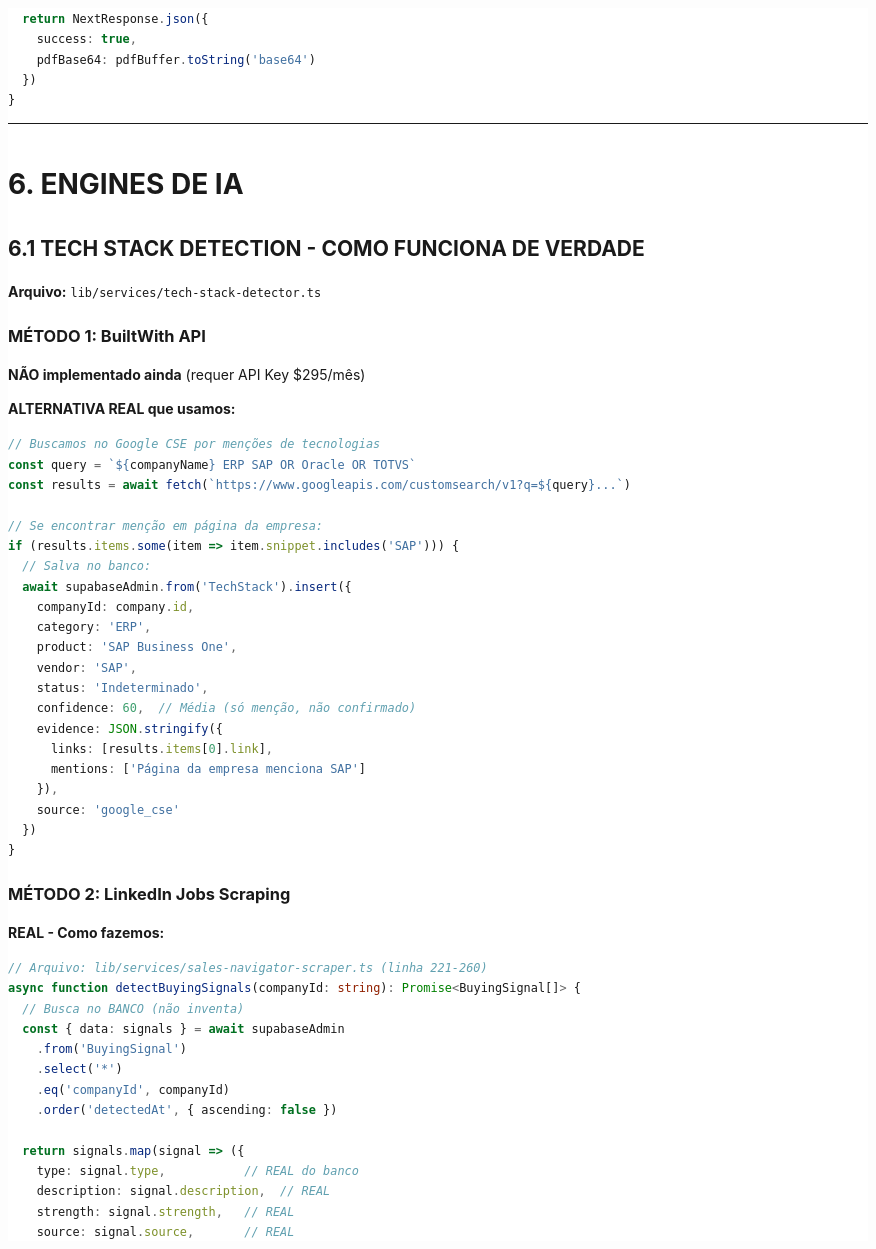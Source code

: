 ```typescript
  return NextResponse.json({
    success: true,
    pdfBase64: pdfBuffer.toString('base64')
  })
}
```

---

# 6. ENGINES DE IA

## 6.1 TECH STACK DETECTION - COMO FUNCIONA DE VERDADE

**Arquivo:** `lib/services/tech-stack-detector.ts`

### MÉTODO 1: BuiltWith API

**NÃO implementado ainda** (requer API Key $295/mês)

**ALTERNATIVA REAL que usamos:**

```typescript
// Buscamos no Google CSE por menções de tecnologias
const query = `${companyName} ERP SAP OR Oracle OR TOTVS`
const results = await fetch(`https://www.googleapis.com/customsearch/v1?q=${query}...`)

// Se encontrar menção em página da empresa:
if (results.items.some(item => item.snippet.includes('SAP'))) {
  // Salva no banco:
  await supabaseAdmin.from('TechStack').insert({
    companyId: company.id,
    category: 'ERP',
    product: 'SAP Business One',
    vendor: 'SAP',
    status: 'Indeterminado',
    confidence: 60,  // Média (só menção, não confirmado)
    evidence: JSON.stringify({
      links: [results.items[0].link],
      mentions: ['Página da empresa menciona SAP']
    }),
    source: 'google_cse'
  })
}
```

### MÉTODO 2: LinkedIn Jobs Scraping

**REAL - Como fazemos:**

```typescript
// Arquivo: lib/services/sales-navigator-scraper.ts (linha 221-260)
async function detectBuyingSignals(companyId: string): Promise<BuyingSignal[]> {
  // Busca no BANCO (não inventa)
  const { data: signals } = await supabaseAdmin
    .from('BuyingSignal')
    .select('*')
    .eq('companyId', companyId)
    .order('detectedAt', { ascending: false })

  return signals.map(signal => ({
    type: signal.type,           // REAL do banco
    description: signal.description,  // REAL
    strength: signal.strength,   // REAL
    source: signal.source,       // REAL
```